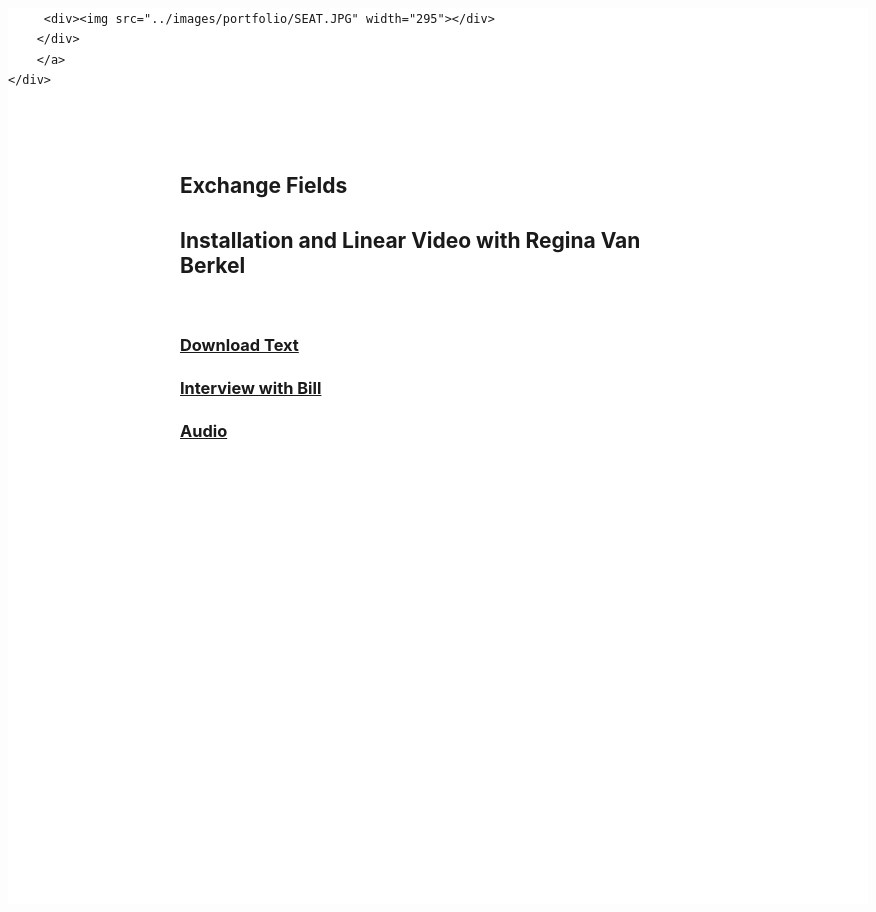          <div><img src="../images/portfolio/SEAT.JPG" width="295"></div>
        </div>
        </a>
    </div>
<br>
 <br>
<div class="Text_works" style="margin-left: 20%; margin-right: 20%; line-height:normal;">
<div class="Text_title_works">
<h2>Exchange Fields</h2>
<h2>Installation and Linear Video with Regina Van Berkel </h2>
<br>
<a href="../images/portfolio/Final_exchange_fieldsText.doc"><h3>Download Text</h3></a>
<a href="../images/portfolio/Interview_BillSeaman_110804_S_edit.doc"><h3>Interview with Bill</h3></a>
<a href="https://drive.google.com/file/d/1Atzn46XcCHrdtZac720MOBZzv1CM-r6j/view?usp=sharing"><h3>Audio</h3></a>
<br>
<br>
<div style='padding:73.39% 0 0 0;position:relative;'><iframe src='https://vimeo.com/showcase/7400402/embed' allowfullscreen frameborder='0' style='position:absolute;top:0;left:0;width:100%;height:100%;'></iframe></div>
<br>
<br>